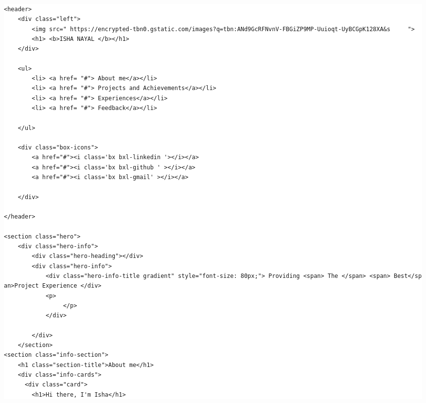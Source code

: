 

<!DOCTYPE HTML>
<html lang="en">
    <head>
        <meta charset="utf-8">
        <meta name="viewport" content="width=device-width, initial-scale=1.0">
        <title> Isha Nayal</title>
        <link href=" https://unpkg.com/boxicons@2.1.4/css/boxicons.min.css" rel="stylesheet"></link>
        <link rel="stylesheet" href="finalpf.css">
    </head>
<body>
 <div class="container">
    <video class="back-vid" loop autoplay muted plays-inline src="https://videos.pexels.com/video-files/2757709/2757709-hd_1920_1080_30fps.mp4 " type="video/mp4"></video>
   
    <header>
        <div class="left">
            <img src=" https://encrypted-tbn0.gstatic.com/images?q=tbn:ANd9GcRFNvnV-FBGiZP9MP-Uuioqt-UyBCGpK128XA&s     ">
            <h1> <b>ISHA NAYAL </b></h1>
        </div>

        <ul>
            <li> <a href= "#"> About me</a></li>
            <li> <a href= "#"> Projects and Achievements</a></li>
            <li> <a href= "#"> Experiences</a></li>
            <li> <a href= "#"> Feedback</a></li>

        </ul>

        <div class="box-icons">
            <a href="#"><i class='bx bxl-linkedin '></i></a>
            <a href="#"><i class='bx bxl-github ' ></i></a>
            <a href="#"><i class='bx bxl-gmail' ></i></a>

        </div>
   
    </header>
   
    <section class="hero">
        <div class="hero-info">
            <div class="hero-heading"></div>
            <div class="hero-info">
                <div class="hero-info-title gradient" style="font-size: 80px;"> Providing <span> The </span> <span> Best</span>Project Experience </div>
                <p>   
                     </p>
                </div>
          
            </div>
        </section>
    <section class="info-section">
        <h1 class="section-title">About me</h1>
        <div class="info-cards">
          <div class="card">
            <h1>Hi there, I'm Isha</h1>
            